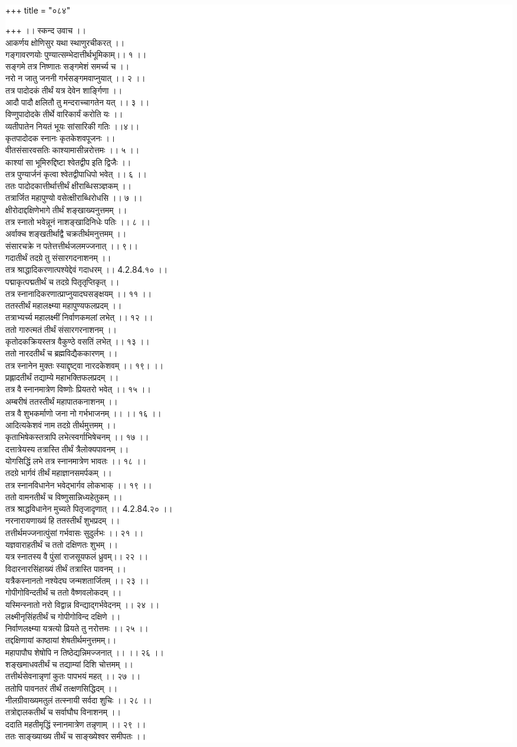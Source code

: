 +++
title = "०८४"

+++
।। स्कन्द उवाच ।।  
आकर्णय क्षोणिसुर यथा स्थाणुरचीकरत् ।।  
गङ्गावरणयोः पुण्यात्सम्भेदात्तीर्थभूमिकाम्।। १ ।।  
सङ्गमे तत्र निष्णातः सङ्गमेशं समर्च्य च ।।  
नरो न जातु जननी गर्भसङ्गमवाप्नुयात् ।। २ ।।  
तत्र पादोदकं तीर्थं यत्र देवेन शार्ङ्गिणा ।।  
आदौ पादौ क्षलितौ तु मन्दराच्चागतेन यत् ।। ३ ।।  
विप्णुपादोदके तीर्थे वारिकार्यं करोति यः ।।  
व्यतीपातेन नियतं भूयः सांसारिकी गतिः ।।४।।  
कृतपादोदक स्नानः कृतकेशवपूजनः ।।  
वीतसंसारवसतिः काश्यामासीन्नरोत्तमः ।। ५ ।।  
काश्यां सा भूमिरुद्दिष्टा श्वेतद्वीप इति द्विजैः ।।  
तत्र पुण्यार्जनं कृत्वा श्वेतद्वीपाधिपो भवेत् ।। ६ ।।  
ततः पादोदकात्तीर्थात्तीर्थं क्षीराब्धिसञ्ज्ञकम् ।।  
तत्रार्जित महापुण्यो वसेत्क्षीराब्धिरोधसि ।। ७ ।।  
क्षीरोदाद्दक्षिणेभागे तीर्थं शङ्खाख्यनुत्तमम् ।।  
तत्र स्नातो भवेन्नूनं नाशङ्खादिनिधेः पतिः ।। ८ ।।  
अर्वाक्च शङ्खतीर्थाद्वै चक्रतीर्थमनुत्तमम् ।।  
संसारचक्रे न पतेत्तत्तीर्थजलमज्जनात् ।। ९।।  
गदातीर्थं तदग्रे तु संसारगदनाशनम् ।।  
तत्र श्राद्धादिकरणात्पश्येद्देवं गदाधरम् ।। 4.2.84.१० ।।  
पद्माकृत्पद्मतीर्थं च तदग्रे पितृतृप्तिकृत् ।।  
तत्र स्नानादिकरणात्प्राप्नुयादघसङ्क्षयम् ।। ११ ।।  
ततस्तीर्थं महालक्ष्म्या महापुण्यफलप्रदम् ।।  
तत्राभ्यर्च्य महालक्ष्मीं निर्वाणकमलां लभेत् ।। १२ ।।  
ततो गारुत्मतं तीर्थं संसारगरनाशनम् ।।  
कृतोदकक्रियस्तत्र वैकुण्ठे वसतिं लभेत् ।। १३ ।।  
ततो नारदतीर्थं च ब्रह्मविद्यैककारणम् ।।  
तत्र स्नानेन मुक्तः स्याद्दृष्ट्वा नारदकेशवम् ।। १९। ।।  
प्रह्लादतीर्थं तद्याम्ये महाभक्तिफलप्रदम् ।।  
तत्र वै स्नानमात्रेण विष्णोः प्रियतरो भवेत् ।। १५ ।।  
अम्बरीषं ततस्तीर्थं महापातकनाशनम् ।।  
तत्र वै शुभकर्माणो जना नो गर्भभाजनम् ।। ।। १६ ।।  
आदित्यकेशवं नाम तदग्रे तीर्थमुत्तमम् ।।  
कृताभिषेकस्तत्रापि लभेत्स्वर्गाभिषेचनम् ।। १७ ।।  
दत्तात्रेयस्य तत्रास्ति तीर्थं त्रैलोक्यपावनम् ।।  
योगसिद्धिं लभे तत्र स्नानमात्रेण भावतः ।। १८ ।।  
तदग्रे भार्गवं तीर्थं महाज्ञानसमर्पकम् ।।  
तत्र स्नानविधानेन भवेद्भार्गव लोकभाक् ।। १९ ।।  
ततो वामनतीर्थं च विष्णुसान्निध्यहेतुकम् ।।  
तत्र श्राद्धविधानेन मुच्यते पितृजादृणात् ।। 4.2.84.२० ।।  
नरनारायणाख्यं हि ततस्तीर्थं शुभप्रदम् ।।  
तत्तीर्थमज्जनात्पुंसां गर्भवासः सुदुर्लभः ।। २१ ।।  
यज्ञवाराहतीर्थं च ततो दक्षिणतः शुभम् ।।  
यत्र स्नातस्य वै पुंसां राजसूयफलं ध्रुवम्।। २२ ।।  
विदारनारसिंहाख्यं तीर्थं तत्रास्ति पावनम् ।।  
यत्रैकस्नानतो नश्येदघ जन्मशतार्जितम् ।। २३ ।।  
गोपीगोविन्दतीर्थं च ततो वैष्णवलोकदम् ।।  
यस्मिन्स्नातो नरो विद्वान्न विन्द्याद्गर्भवेदनम् ।। २४ ।।  
लक्ष्मीनृसिंहतीर्थं च गोपीगोविन्द दक्षिणे ।।  
निर्वाणलक्ष्म्या यत्रत्यो व्रियते तु नरोत्तमः ।। २५ ।।  
तद्दक्षिणायां काष्ठायां शेषतीर्थमनुत्तमम्।।  
महापापौघ शेषोपि न तिष्ठेद्यन्निमज्जनात् ।। ।। २६ ।।  
शङ्खमाधवतीर्थं च तद्याम्यां दिशि चोत्तमम् ।।  
तत्तीर्थसेवनान्नृणां कुतः पापभयं महत् ।। २७ ।।  
ततोपि पावनतरं तीर्थं तत्क्षणसिद्धिदम् ।।  
नीलग्रीवाख्यमतुलं तत्स्नायी सर्वदा शुचिः ।। २८ ।।  
तत्रोद्दालकतीर्थं च सर्वाघौघ विनाशनम् ।।  
ददाति महतीमृद्धिं स्नानमात्रेण तन्नृणाम् ।। २९ ।।  
ततः साङ्ख्याख्य तीर्थं च साङ्ख्येश्वर समीपतः ।।  